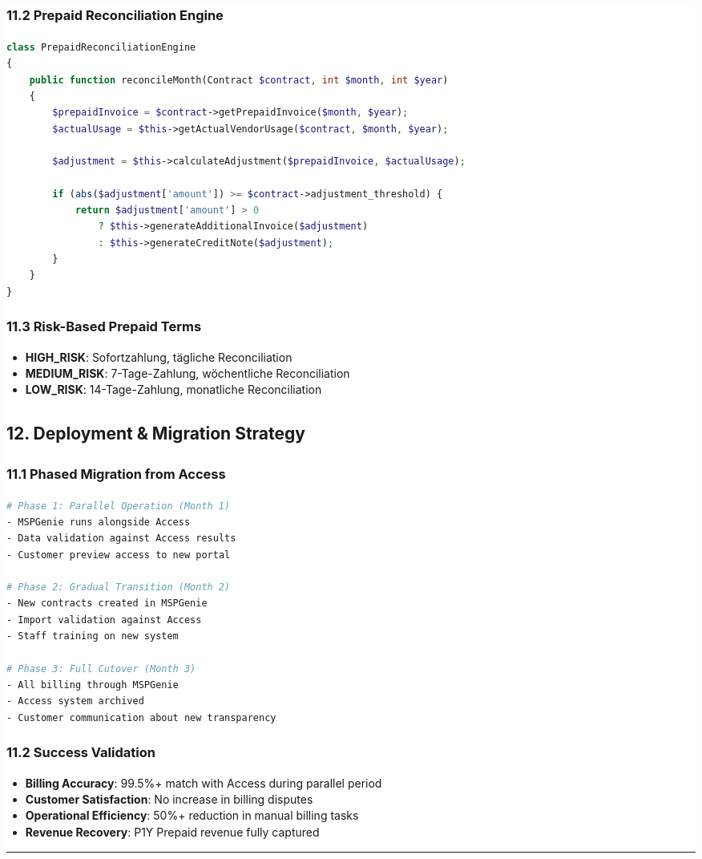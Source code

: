### 11.2 Prepaid Reconciliation Engine
```php
class PrepaidReconciliationEngine 
{
    public function reconcileMonth(Contract $contract, int $month, int $year)
    {
        $prepaidInvoice = $contract->getPrepaidInvoice($month, $year);
        $actualUsage = $this->getActualVendorUsage($contract, $month, $year);
        
        $adjustment = $this->calculateAdjustment($prepaidInvoice, $actualUsage);
        
        if (abs($adjustment['amount']) >= $contract->adjustment_threshold) {
            return $adjustment['amount'] > 0 
                ? $this->generateAdditionalInvoice($adjustment)
                : $this->generateCreditNote($adjustment);
        }
    }
}
```

### 11.3 Risk-Based Prepaid Terms
- **HIGH_RISK**: Sofortzahlung, tägliche Reconciliation
- **MEDIUM_RISK**: 7-Tage-Zahlung, wöchentliche Reconciliation  
- **LOW_RISK**: 14-Tage-Zahlung, monatliche Reconciliation

## 12. Deployment & Migration Strategy

### 11.1 Phased Migration from Access
```bash
# Phase 1: Parallel Operation (Month 1)
- MSPGenie runs alongside Access
- Data validation against Access results
- Customer preview access to new portal

# Phase 2: Gradual Transition (Month 2)  
- New contracts created in MSPGenie
- Import validation against Access
- Staff training on new system

# Phase 3: Full Cutover (Month 3)
- All billing through MSPGenie
- Access system archived
- Customer communication about new transparency
```

### 11.2 Success Validation
- **Billing Accuracy**: 99.5%+ match with Access during parallel period
- **Customer Satisfaction**: No increase in billing disputes
- **Operational Efficiency**: 50%+ reduction in manual billing tasks
- **Revenue Recovery**: P1Y Prepaid revenue fully captured

---